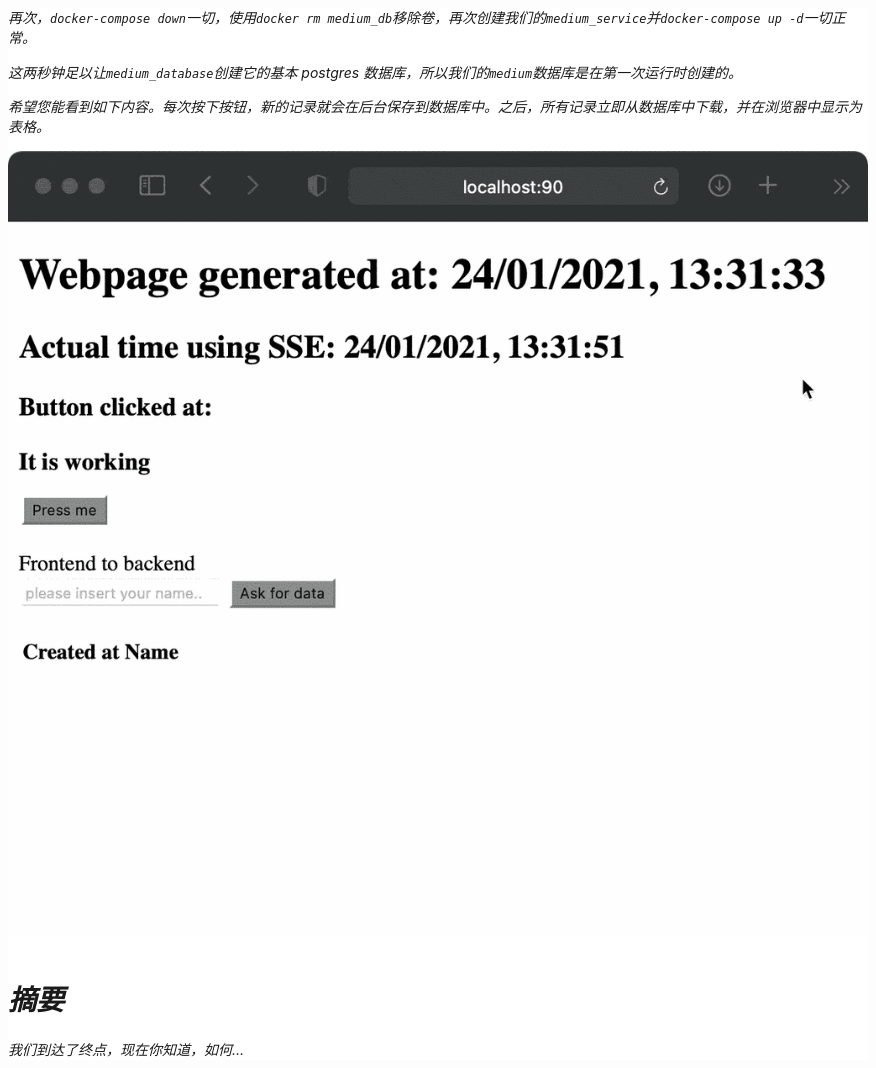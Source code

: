 *再次，`docker-compose down`一切，使用`docker rm medium_db`移除卷，再次创建我们的`medium_service`并`docker-compose up -d`一切正常。*

*这两秒钟足以让`medium_database`创建它的基本 postgres 数据库，所以我们的`medium`数据库是在第一次运行时创建的。*

*希望您能看到如下内容。每次按下按钮，新的记录就会在后台保存到数据库中。之后，所有记录立即从数据库中下载，并在浏览器中显示为表格。*

*![](img/7d37ca4cd37426016be169b28fcfdbaa.png)*

# *摘要*

*我们到达了终点，现在你知道，如何…*
